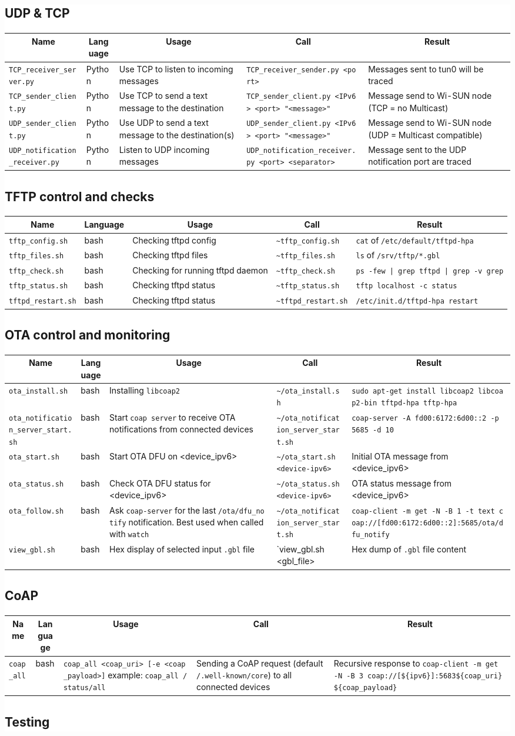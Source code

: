 ## UDP & TCP

| Name | Language | Usage | Call | Result |
|------|----------|-------|------|--------|
| `TCP_receiver_server.py` | Python | Use TCP to listen to incoming messages     | `TCP_receiver_sender.py <port>` | Messages sent to tun0 will be traced |
| `TCP_sender_client.py`   | Python | Use TCP to send a text message to the destination     | `TCP_sender_client.py <IPv6> <port> "<message>"` | Message send to Wi-SUN node (TCP = no Multicast) |
| `UDP_sender_client.py`   | Python | Use UDP to send a text message to the destination(s) | `UDP_sender_client.py <IPv6> <port> "<message>"` | Message send to Wi-SUN node (UDP = Multicast compatible) |
| `UDP_notification_receiver.py`| Python | Listen to UDP incoming messages | `UDP_notification_receiver.py <port> <separator>` | Message sent to the UDP notification port are traced |


## TFTP control and checks

| Name | Language | Usage | Call | Result |
|------|----------|-------|------|--------|
| `tftp_config.sh`   | bash | Checking tftpd config             | `~tftp_config.sh`   | `cat` of `/etc/default/tftpd-hpa`       |
| `tftp_files.sh`    | bash | Checking tftpd files              | `~tftp_files.sh`    | `ls` of `/srv/tftp/*.gbl`               |
| `tftp_check.sh`    | bash | Checking for running tftpd daemon | `~tftp_check.sh`    | `ps -few \| grep tftpd \| grep -v grep` |
| `tftp_status.sh`   | bash | Checking tftpd status             | `~tftp_status.sh`   | `tftp localhost -c status`              |
| `tftpd_restart.sh` | bash | Checking tftpd status             | `~tftpd_restart.sh` | `/etc/init.d/tftpd-hpa restart`         |

## OTA control and monitoring

| Name | Language | Usage | Call | Result |
|------|----------|-------|------|--------|
| `ota_install.sh`                   | bash | Installing `libcoap2`| `~/ota_install.sh` | `sudo apt-get install libcoap2 libcoap2-bin tftpd-hpa tftp-hpa` |
| `ota_notification_server_start.sh` | bash | Start `coap server` to receive OTA notifications from connected devices | `~/ota_notification_server_start.sh` | `coap-server -A fd00:6172:6d00::2 -p 5685 -d 10` |
| `ota_start.sh`                     | bash | Start OTA DFU on <device_ipv6> | `~/ota_start.sh <device-ipv6>` | Initial OTA message from <device_ipv6>|
| `ota_status.sh`                    | bash | Check OTA DFU status for <device_ipv6> | `~/ota_status.sh <device-ipv6>` | OTA status message from <device_ipv6>|
| `ota_follow.sh`                    | bash | Ask `coap-server` for the last `/ota/dfu_notify` notification. Best used when called with `watch` | `~/ota_notification_server_start.sh` | `coap-client -m get -N -B 1 -t text coap://[fd00:6172:6d00::2]:5685/ota/dfu_notify` |
| `view_gbl.sh`                      | bash | Hex display of selected input `.gbl` file | `view_gbl.sh <gbl_file> | Hex dump of `.gbl` file content |

## CoAP

| Name | Language | Usage | Call | Result |
|------|----------|-------|------|--------|
| `coap_all` | bash | `coap_all <coap_uri> [-e <coap_payload>]` example:  `coap_all /status/all` | Sending a CoAP request (default `/.well-known/core`) to all connected devices | Recursive response to `coap-client -m get -N -B 3 coap://[${ipv6}]:5683${coap_uri} ${coap_payload}` |

## Testing
